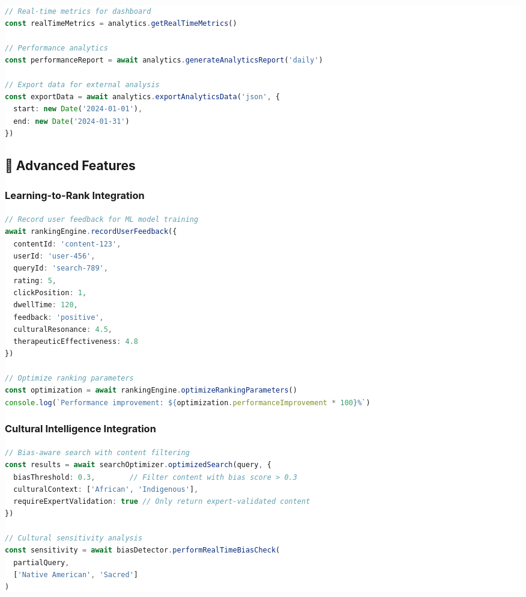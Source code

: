 ```typescript
// Real-time metrics for dashboard
const realTimeMetrics = analytics.getRealTimeMetrics()

// Performance analytics
const performanceReport = await analytics.generateAnalyticsReport('daily')

// Export data for external analysis
const exportData = await analytics.exportAnalyticsData('json', {
  start: new Date('2024-01-01'),
  end: new Date('2024-01-31')
})
```

## 🔧 Advanced Features

### Learning-to-Rank Integration

```typescript
// Record user feedback for ML model training
await rankingEngine.recordUserFeedback({
  contentId: 'content-123',
  userId: 'user-456',
  queryId: 'search-789',
  rating: 5,
  clickPosition: 1,
  dwellTime: 120,
  feedback: 'positive',
  culturalResonance: 4.5,
  therapeuticEffectiveness: 4.8
})

// Optimize ranking parameters
const optimization = await rankingEngine.optimizeRankingParameters()
console.log(`Performance improvement: ${optimization.performanceImprovement * 100}%`)
```

### Cultural Intelligence Integration

```typescript
// Bias-aware search with content filtering
const results = await searchOptimizer.optimizedSearch(query, {
  biasThreshold: 0.3,        // Filter content with bias score > 0.3
  culturalContext: ['African', 'Indigenous'],
  requireExpertValidation: true // Only return expert-validated content
})

// Cultural sensitivity analysis
const sensitivity = await biasDetector.performRealTimeBiasCheck(
  partialQuery,
  ['Native American', 'Sacred']
)
```
